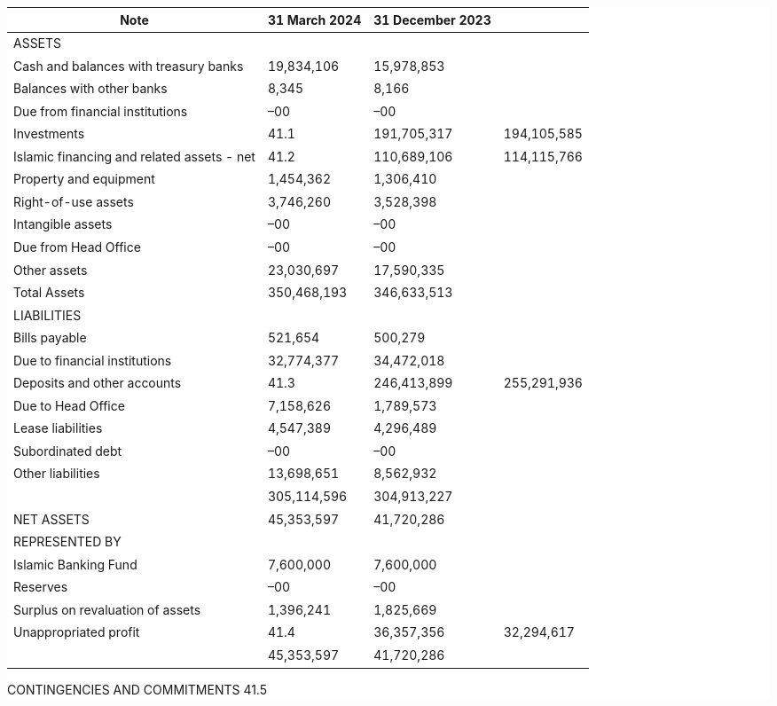 |Note|31 March 2024|31 December 2023| |
|---|---|---|---|
|ASSETS| | | |
|Cash and balances with treasury banks|19,834,106|15,978,853| |
|Balances with other banks|8,345|8,166| |
|Due from financial institutions|–00|–00| |
|Investments|41.1|191,705,317|194,105,585|
|Islamic financing and related assets - net|41.2|110,689,106|114,115,766|
|Property and equipment|1,454,362|1,306,410| |
|Right-of-use assets|3,746,260|3,528,398| |
|Intangible assets|–00|–00| |
|Due from Head Office|–00|–00| |
|Other assets|23,030,697|17,590,335| |
|Total Assets|350,468,193|346,633,513| |
|LIABILITIES| | | |
|Bills payable|521,654|500,279| |
|Due to financial institutions|32,774,377|34,472,018| |
|Deposits and other accounts|41.3|246,413,899|255,291,936|
|Due to Head Office|7,158,626|1,789,573| |
|Lease liabilities|4,547,389|4,296,489| |
|Subordinated debt|–00|–00| |
|Other liabilities|13,698,651|8,562,932| |
| |305,114,596|304,913,227| |
|NET ASSETS|45,353,597|41,720,286| |
|REPRESENTED BY| | | |
|Islamic Banking Fund|7,600,000|7,600,000| |
|Reserves|–00|–00| |
|Surplus on revaluation of assets|1,396,241|1,825,669| |
|Unappropriated profit|41.4|36,357,356|32,294,617|
| |45,353,597|41,720,286| |

CONTINGENCIES AND COMMITMENTS 41.5
